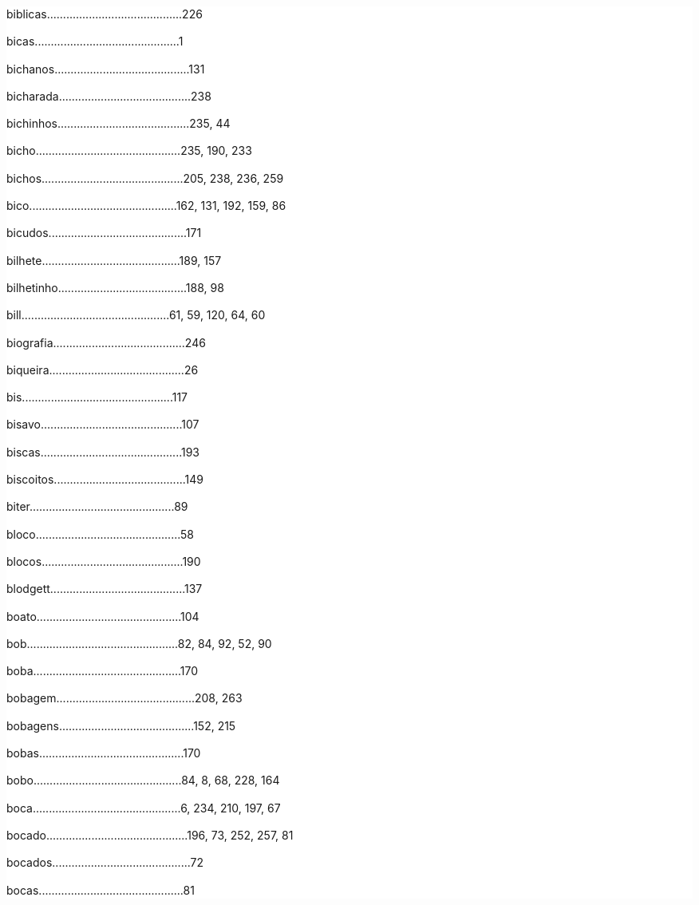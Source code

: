 biblicas..........................................226

bicas.............................................1

bichanos..........................................131

bicharada.........................................238

bichinhos.........................................235, 44

bicho.............................................235, 190, 233

bichos............................................205, 238, 236, 259

bico..............................................162, 131, 192, 159, 86

bicudos...........................................171

bilhete...........................................189, 157

bilhetinho........................................188, 98

bill..............................................61, 59, 120, 64, 60

biografia.........................................246

biqueira..........................................26

bis...............................................117

bisavo............................................107

biscas............................................193

biscoitos.........................................149

biter.............................................89

bloco.............................................58

blocos............................................190

blodgett..........................................137

boato.............................................104

bob...............................................82, 84, 92, 52, 90

boba..............................................170

bobagem...........................................208, 263

bobagens..........................................152, 215

bobas.............................................170

bobo..............................................84, 8, 68, 228, 164

boca..............................................6, 234, 210, 197, 67

bocado............................................196, 73, 252, 257, 81

bocados...........................................72

bocas.............................................81
